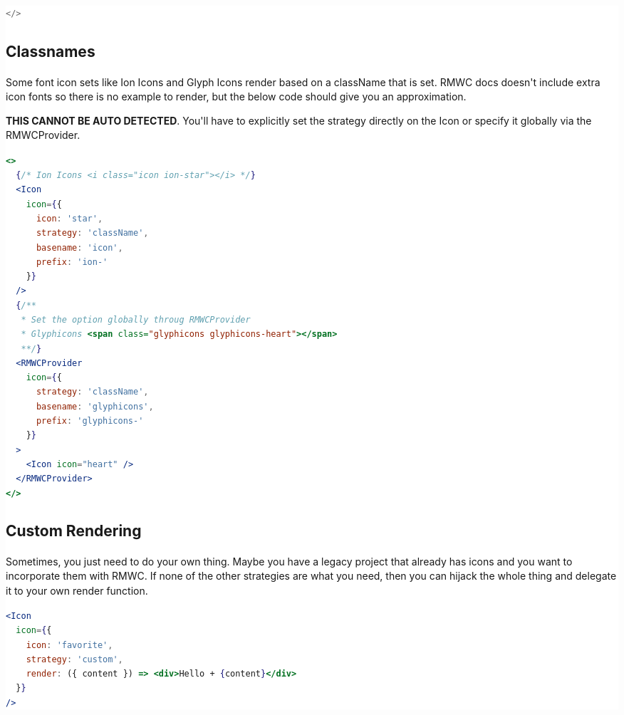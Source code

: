 ```jsx
</>
```

## Classnames

Some font icon sets like Ion Icons and Glyph Icons render based on a className that is set. RMWC docs doesn't include extra icon fonts so there is no example to render, but the below code should give you an approximation.

**THIS CANNOT BE AUTO DETECTED**. You'll have to explicitly set the strategy directly on the Icon or specify it globally via the RMWCProvider.

```jsx
<>
  {/* Ion Icons <i class="icon ion-star"></i> */}
  <Icon
    icon={{
      icon: 'star',
      strategy: 'className',
      basename: 'icon',
      prefix: 'ion-'
    }}
  />
  {/**
   * Set the option globally throug RMWCProvider
   * Glyphicons <span class="glyphicons glyphicons-heart"></span>
   **/}
  <RMWCProvider
    icon={{
      strategy: 'className',
      basename: 'glyphicons',
      prefix: 'glyphicons-'
    }}
  >
    <Icon icon="heart" />
  </RMWCProvider>
</>
```

## Custom Rendering

Sometimes, you just need to do your own thing. Maybe you have a legacy project that already has icons and you want to incorporate them with RMWC. If none of the other strategies are what you need, then you can hijack the whole thing and delegate it to your own render function.

```jsx
<Icon
  icon={{
    icon: 'favorite',
    strategy: 'custom',
    render: ({ content }) => <div>Hello + {content}</div>
  }}
/>
```
